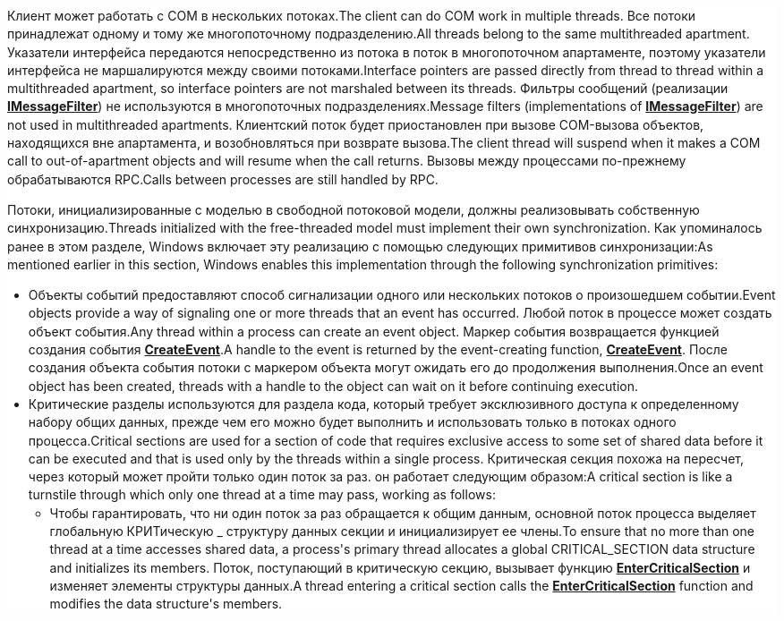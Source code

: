 <span data-ttu-id="1d2c5-125">Клиент может работать с COM в нескольких потоках.</span><span class="sxs-lookup"><span data-stu-id="1d2c5-125">The client can do COM work in multiple threads.</span></span> <span data-ttu-id="1d2c5-126">Все потоки принадлежат одному и тому же многопоточному подразделению.</span><span class="sxs-lookup"><span data-stu-id="1d2c5-126">All threads belong to the same multithreaded apartment.</span></span> <span data-ttu-id="1d2c5-127">Указатели интерфейса передаются непосредственно из потока в поток в многопоточном апартаменте, поэтому указатели интерфейса не маршалируются между своими потоками.</span><span class="sxs-lookup"><span data-stu-id="1d2c5-127">Interface pointers are passed directly from thread to thread within a multithreaded apartment, so interface pointers are not marshaled between its threads.</span></span> <span data-ttu-id="1d2c5-128">Фильтры сообщений (реализации [**IMessageFilter**](/windows/desktop/api/ObjIdl/nn-objidl-imessagefilter)) не используются в многопоточных подразделениях.</span><span class="sxs-lookup"><span data-stu-id="1d2c5-128">Message filters (implementations of [**IMessageFilter**](/windows/desktop/api/ObjIdl/nn-objidl-imessagefilter)) are not used in multithreaded apartments.</span></span> <span data-ttu-id="1d2c5-129">Клиентский поток будет приостановлен при вызове COM-вызова объектов, находящихся вне апартамента, и возобновляться при возврате вызова.</span><span class="sxs-lookup"><span data-stu-id="1d2c5-129">The client thread will suspend when it makes a COM call to out-of-apartment objects and will resume when the call returns.</span></span> <span data-ttu-id="1d2c5-130">Вызовы между процессами по-прежнему обрабатываются RPC.</span><span class="sxs-lookup"><span data-stu-id="1d2c5-130">Calls between processes are still handled by RPC.</span></span>

<span data-ttu-id="1d2c5-131">Потоки, инициализированные с моделью в свободной потоковой модели, должны реализовывать собственную синхронизацию.</span><span class="sxs-lookup"><span data-stu-id="1d2c5-131">Threads initialized with the free-threaded model must implement their own synchronization.</span></span> <span data-ttu-id="1d2c5-132">Как упоминалось ранее в этом разделе, Windows включает эту реализацию с помощью следующих примитивов синхронизации:</span><span class="sxs-lookup"><span data-stu-id="1d2c5-132">As mentioned earlier in this section, Windows enables this implementation through the following synchronization primitives:</span></span>

-   <span data-ttu-id="1d2c5-133">Объекты событий предоставляют способ сигнализации одного или нескольких потоков о произошедшем событии.</span><span class="sxs-lookup"><span data-stu-id="1d2c5-133">Event objects provide a way of signaling one or more threads that an event has occurred.</span></span> <span data-ttu-id="1d2c5-134">Любой поток в процессе может создать объект события.</span><span class="sxs-lookup"><span data-stu-id="1d2c5-134">Any thread within a process can create an event object.</span></span> <span data-ttu-id="1d2c5-135">Маркер события возвращается функцией создания события [**CreateEvent**](/windows/desktop/api/synchapi/nf-synchapi-createeventa).</span><span class="sxs-lookup"><span data-stu-id="1d2c5-135">A handle to the event is returned by the event-creating function, [**CreateEvent**](/windows/desktop/api/synchapi/nf-synchapi-createeventa).</span></span> <span data-ttu-id="1d2c5-136">После создания объекта события потоки с маркером объекта могут ожидать его до продолжения выполнения.</span><span class="sxs-lookup"><span data-stu-id="1d2c5-136">Once an event object has been created, threads with a handle to the object can wait on it before continuing execution.</span></span>
-   <span data-ttu-id="1d2c5-137">Критические разделы используются для раздела кода, который требует эксклюзивного доступа к определенному набору общих данных, прежде чем его можно будет выполнить и использовать только в потоках одного процесса.</span><span class="sxs-lookup"><span data-stu-id="1d2c5-137">Critical sections are used for a section of code that requires exclusive access to some set of shared data before it can be executed and that is used only by the threads within a single process.</span></span> <span data-ttu-id="1d2c5-138">Критическая секция похожа на пересчет, через который может пройти только один поток за раз. он работает следующим образом:</span><span class="sxs-lookup"><span data-stu-id="1d2c5-138">A critical section is like a turnstile through which only one thread at a time may pass, working as follows:</span></span>
    -   <span data-ttu-id="1d2c5-139">Чтобы гарантировать, что ни один поток за раз обращается к общим данным, основной поток процесса выделяет глобальную КРИТическую \_ структуру данных секции и инициализирует ее члены.</span><span class="sxs-lookup"><span data-stu-id="1d2c5-139">To ensure that no more than one thread at a time accesses shared data, a process's primary thread allocates a global CRITICAL\_SECTION data structure and initializes its members.</span></span> <span data-ttu-id="1d2c5-140">Поток, поступающий в критическую секцию, вызывает функцию [**EnterCriticalSection**](/windows/desktop/api/synchapi/nf-synchapi-entercriticalsection) и изменяет элементы структуры данных.</span><span class="sxs-lookup"><span data-stu-id="1d2c5-140">A thread entering a critical section calls the [**EnterCriticalSection**](/windows/desktop/api/synchapi/nf-synchapi-entercriticalsection) function and modifies the data structure's members.</span></span>